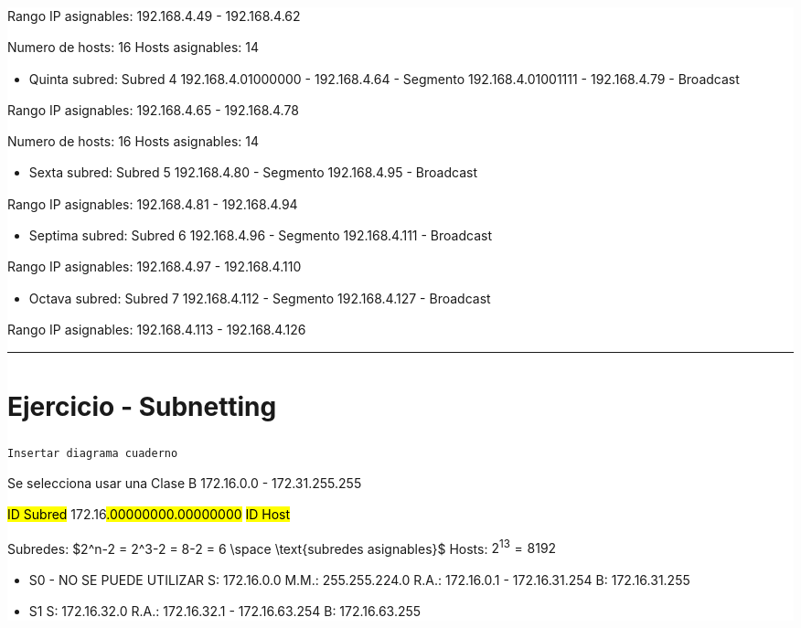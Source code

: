 Rango IP asignables: 192.168.4.49 - 192.168.4.62

Numero de hosts: 16
Hosts asignables: 14

- Quinta subred: Subred 4
192.168.4.01000000 - 192.168.4.64 - Segmento
192.168.4.01001111 - 192.168.4.79 - Broadcast

Rango IP asignables: 192.168.4.65 - 192.168.4.78

Numero de hosts: 16
Hosts asignables: 14

- Sexta subred: Subred 5
192.168.4.80 - Segmento
192.168.4.95 - Broadcast

Rango IP asignables: 192.168.4.81 - 192.168.4.94

- Septima subred: Subred 6
192.168.4.96 - Segmento
192.168.4.111 - Broadcast

Rango IP asignables: 192.168.4.97 - 192.168.4.110

- Octava subred: Subred 7
192.168.4.112 - Segmento
192.168.4.127 - Broadcast

Rango IP asignables: 192.168.4.113 - 192.168.4.126

____
# Ejercicio - Subnetting

`Insertar diagrama cuaderno`

Se selecciona usar una Clase B
172.16.0.0 - 172.31.255.255

<mark class="hltr-pink">ID Subred</mark>
172.16<mark class="hltr-pink">.000</mark><mark class="hltr-blue">00000.00000000</mark>
<mark class="hltr-blue">ID Host</mark>

Subredes: $2^n-2 = 2^3-2 = 8-2 = 6 \space \text{subredes asignables}$
Hosts: $2^13 = 8192$

- S0  - NO SE PUEDE UTILIZAR
S: 172.16.0.0
M.M.: 255.255.224.0
R.A.: 172.16.0.1 - 172.16.31.254
B: 172.16.31.255

- S1
S: 172.16.32.0
R.A.: 172.16.32.1 - 172.16.63.254
B: 172.16.63.255
